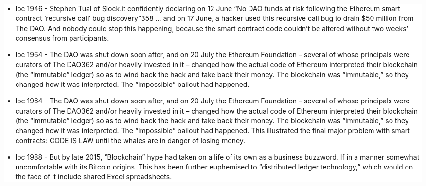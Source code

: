  - loc 1946 - Stephen Tual of Slock.it confidently declaring on 12 June “No DAO funds at risk following the Ethereum smart contract ‘recursive call’ bug discovery”358 … and on 17 June, a hacker used this recursive call bug to drain $50 million from The DAO. And nobody could stop this happening, because the smart contract code couldn’t be altered without two weeks’ consensus from participants.

 - loc 1964 - The DAO was shut down soon after, and on 20 July the Ethereum Foundation – several of whose principals were curators of The DAO362 and/or heavily invested in it – changed how the actual code of Ethereum interpreted their blockchain (the “immutable” ledger) so as to wind back the hack and take back their money. The blockchain was “immutable,” so they changed how it was interpreted. The “impossible” bailout had happened.

 - loc 1964 - The DAO was shut down soon after, and on 20 July the Ethereum Foundation – several of whose principals were curators of The DAO362 and/or heavily invested in it – changed how the actual code of Ethereum interpreted their blockchain (the “immutable” ledger) so as to wind back the hack and take back their money. The blockchain was “immutable,” so they changed how it was interpreted. The “impossible” bailout had happened. This illustrated the final major problem with smart contracts: CODE IS LAW until the whales are in danger of losing money.

 - loc 1988 - But by late 2015, “Blockchain” hype had taken on a life of its own as a business buzzword. If in a manner somewhat uncomfortable with its Bitcoin origins. This has been further euphemised to “distributed ledger technology,” which would on the face of it include shared Excel spreadsheets.

